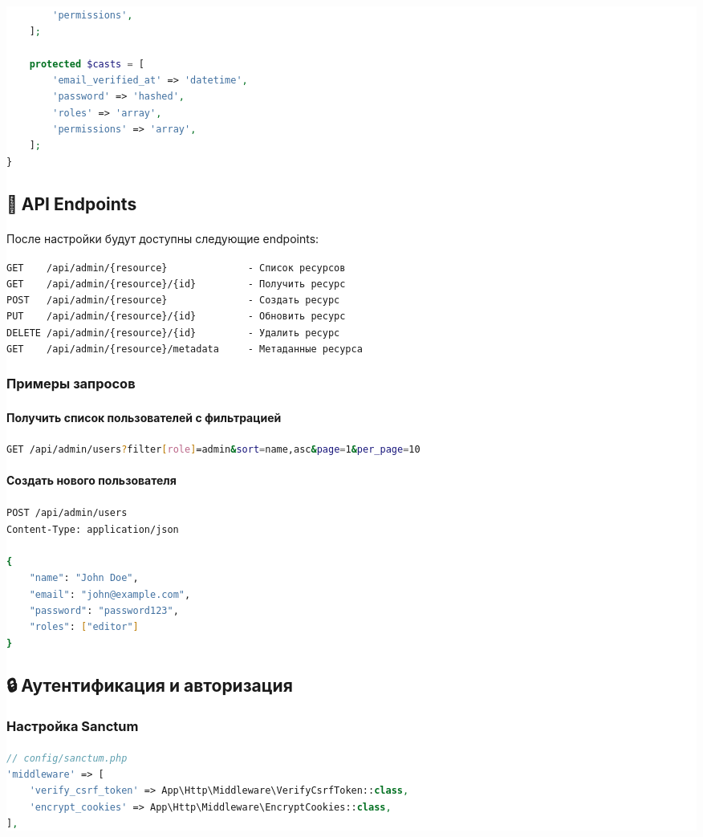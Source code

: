 ```php
        'permissions',
    ];

    protected $casts = [
        'email_verified_at' => 'datetime',
        'password' => 'hashed',
        'roles' => 'array',
        'permissions' => 'array',
    ];
}
```

## 🔗 API Endpoints

После настройки будут доступны следующие endpoints:

```
GET    /api/admin/{resource}              - Список ресурсов
GET    /api/admin/{resource}/{id}         - Получить ресурс
POST   /api/admin/{resource}              - Создать ресурс
PUT    /api/admin/{resource}/{id}         - Обновить ресурс
DELETE /api/admin/{resource}/{id}         - Удалить ресурс
GET    /api/admin/{resource}/metadata     - Метаданные ресурса
```

### Примеры запросов

#### Получить список пользователей с фильтрацией

```bash
GET /api/admin/users?filter[role]=admin&sort=name,asc&page=1&per_page=10
```

#### Создать нового пользователя

```bash
POST /api/admin/users
Content-Type: application/json

{
    "name": "John Doe",
    "email": "john@example.com",
    "password": "password123",
    "roles": ["editor"]
}
```

## 🔒 Аутентификация и авторизация

### Настройка Sanctum

```php
// config/sanctum.php
'middleware' => [
    'verify_csrf_token' => App\Http\Middleware\VerifyCsrfToken::class,
    'encrypt_cookies' => App\Http\Middleware\EncryptCookies::class,
],
```
